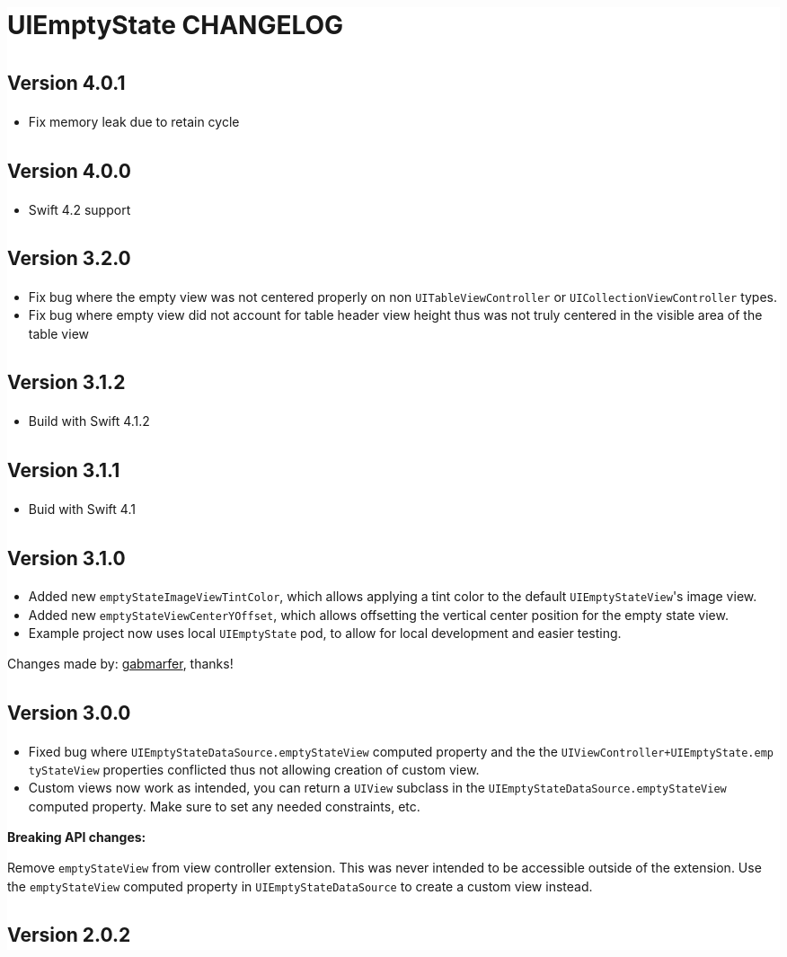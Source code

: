 # UIEmptyState CHANGELOG

## Version 4.0.1

- Fix memory leak due to retain cycle

## Version 4.0.0

- Swift 4.2 support

## Version 3.2.0

- Fix bug where the empty view was not centered properly on
  non `UITableViewController` or `UICollectionViewController` types.
- Fix bug where empty view did not account for table header view height
  thus was not truly centered in the visible area of the table view

## Version 3.1.2

- Build with Swift 4.1.2

## Version 3.1.1

- Buid with Swift 4.1

## Version 3.1.0

- Added new `emptyStateImageViewTintColor`, which allows applying a tint color to the default `UIEmptyStateView`'s image view.
- Added new `emptyStateViewCenterYOffset`, which allows offsetting the vertical center position for the empty state view.
- Example project now uses local `UIEmptyState` pod, to allow for local development and easier testing.

Changes made by: [gabmarfer](https://github.com/gabmarfer), thanks!

## Version 3.0.0

- Fixed bug where `UIEmptyStateDataSource.emptyStateView` computed property and the the `UIViewController+UIEmptyState.emptyStateView` properties conflicted thus not allowing creation of custom view.
- Custom views now work as intended, you can return a `UIView` subclass in the `UIEmptyStateDataSource.emptyStateView` computed property. Make sure to set any needed constraints, etc.

**Breaking API changes:**

Remove `emptyStateView` from view controller extension. This was never intended to be accessible outside of the extension. Use the `emptyStateView` computed property in `UIEmptyStateDataSource` to create a custom view instead.

## Version 2.0.2
